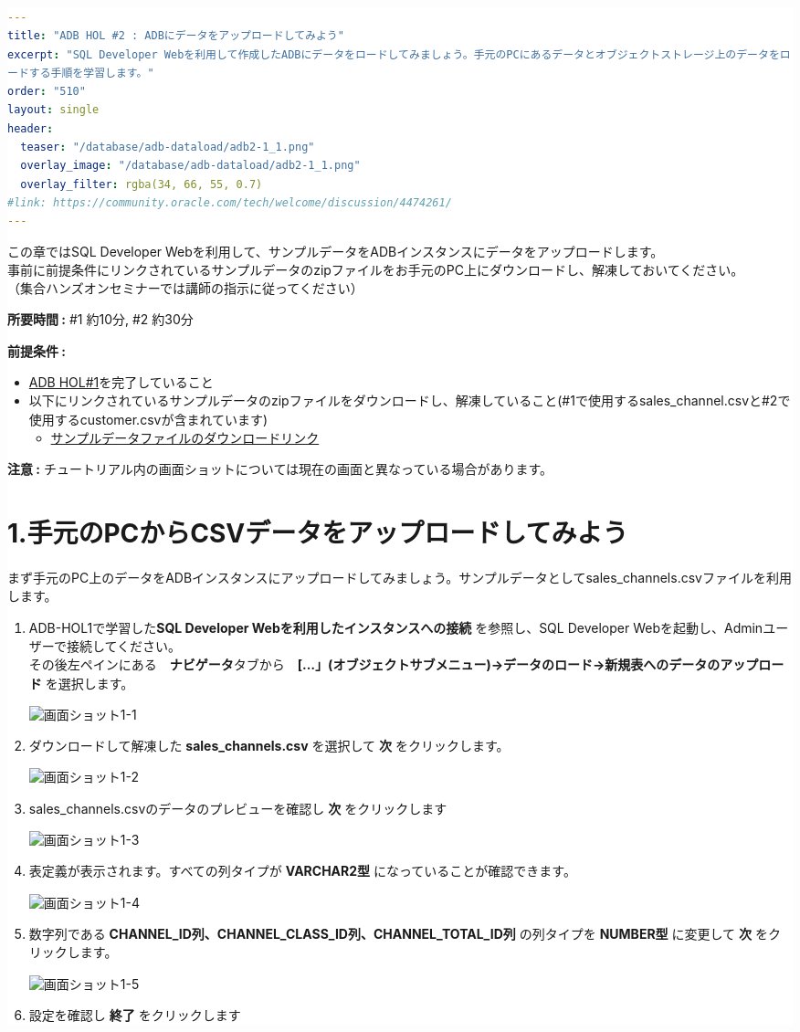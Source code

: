 ```yaml
---
title: "ADB HOL #2 : ADBにデータをアップロードしてみよう"
excerpt: "SQL Developer Webを利用して作成したADBにデータをロードしてみましょう。手元のPCにあるデータとオブジェクトストレージ上のデータをロードする手順を学習します。"
order: "510"
layout: single
header:
  teaser: "/database/adb-dataload/adb2-1_1.png"
  overlay_image: "/database/adb-dataload/adb2-1_1.png"
  overlay_filter: rgba(34, 66, 55, 0.7)
#link: https://community.oracle.com/tech/welcome/discussion/4474261/
---
```


この章ではSQL Developer Webを利用して、サンプルデータをADBインスタンスにデータをアップロードします。  
事前に前提条件にリンクされているサンプルデータのzipファイルをお手元のPC上にダウンロードし、解凍しておいてください。  
（集合ハンズオンセミナーでは講師の指示に従ってください）

**所要時間 :** #1 約10分, #2 約30分

**前提条件 :**  
+ [ADB HOL#1](https://oracle-japan.github.io/ocitutorials/intermediates/adb-hol1-provisioning/)を完了していること  
+ 以下にリンクされているサンプルデータのzipファイルをダウンロードし、解凍していること(#1で使用するsales_channel.csvと#2で使用するcustomer.csvが含まれています)  
	+ [サンプルデータファイルのダウンロードリンク](https://github.com/oracle-japan/ocitutorials/raw/master/tutorials/_intermediates/adb-hol2-dataload/adb-hol2_sampledata.zip) 


**注意 :** チュートリアル内の画面ショットについては現在の画面と異なっている場合があります。

# 1.手元のPCからCSVデータをアップロードしてみよう

まず手元のPC上のデータをADBインスタンスにアップロードしてみましょう。サンプルデータとしてsales_channels.csvファイルを利用します。

1. ADB-HOL1で学習した**SQL Developer Webを利用したインスタンスへの接続** を参照し、SQL Developer Webを起動し、Adminユーザーで接続してください。  
その後左ペインにある　**ナビゲータ**タブから　**[…」(オブジェクトサブメニュー)→データのロード→新規表へのデータのアップロード** を選択します。

   ![画面ショット1-1](adb2-1_1.png)

1. ダウンロードして解凍した **sales_channels.csv** を選択して **次** をクリックします。

   ![画面ショット1-2](adb2-1_2.png)

1. sales_channels.csvのデータのプレビューを確認し **次** をクリックします

	![画面ショット1-3](adb2-1_3.png)

1. 表定義が表示されます。すべての列タイプが **VARCHAR2型** になっていることが確認できます。

	![画面ショット1-4](adb2-1_4.png)
	
1. 数字列である **CHANNEL_ID列、CHANNEL_CLASS_ID列、CHANNEL_TOTAL_ID列** の列タイプを **NUMBER型** に変更して **次** をクリックします。

	![画面ショット1-5](adb2-1_5.png)
1. 設定を確認し **終了** をクリックします
